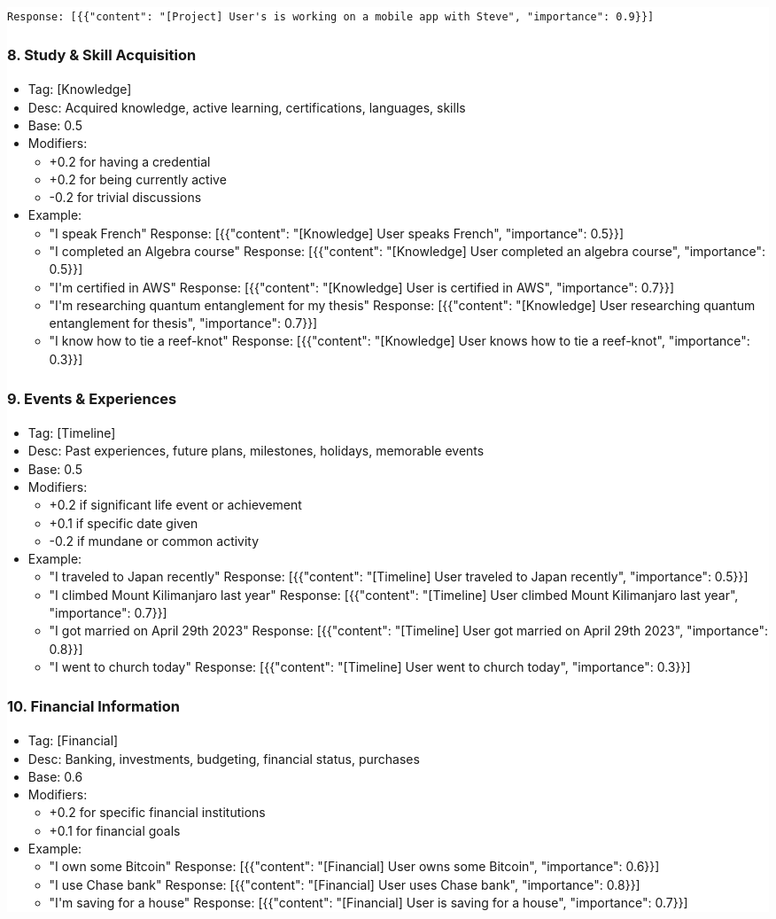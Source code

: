    Response: [{{"content": "[Project] User's is working on a mobile app with Steve", "importance": 0.9}}]

### 8. Study & Skill Acquisition
- Tag: [Knowledge]
- Desc: Acquired knowledge, active learning, certifications, languages, skills  
- Base: 0.5
- Modifiers:
  - +0.2 for having a credential
  - +0.2 for being currently active
  - -0.2 for trivial discussions
- Example:
  - "I speak French"
    Response: [{{"content": "[Knowledge] User speaks French", "importance": 0.5}}]
  - "I completed an Algebra course"
    Response: [{{"content": "[Knowledge] User completed an algebra course", "importance": 0.5}}]
  - "I'm certified in AWS"
    Response: [{{"content": "[Knowledge] User is certified in AWS", "importance": 0.7}}]
  - "I'm researching quantum entanglement for my thesis"
    Response: [{{"content": "[Knowledge] User researching quantum entanglement for thesis", "importance": 0.7}}]
  - "I know how to tie a reef-knot"
    Response: [{{"content": "[Knowledge] User knows how to tie a reef-knot", "importance": 0.3}}]

### 9. Events & Experiences
- Tag: [Timeline]
- Desc: Past experiences, future plans, milestones, holidays, memorable events
- Base: 0.5
- Modifiers:
  - +0.2 if significant life event or achievement
  - +0.1 if specific date given
  - -0.2 if mundane or common activity
- Example:
  - "I traveled to Japan recently"
    Response: [{{"content": "[Timeline] User traveled to Japan recently", "importance": 0.5}}]
  - "I climbed Mount Kilimanjaro last year"
    Response: [{{"content": "[Timeline] User climbed Mount Kilimanjaro last year", "importance": 0.7}}]
  - "I got married on April 29th 2023"
    Response: [{{"content": "[Timeline] User got married on April 29th 2023", "importance": 0.8}}]
  - "I went to church today"
    Response: [{{"content": "[Timeline] User went to church today", "importance": 0.3}}]  

### 10. Financial Information
- Tag: [Financial]
- Desc: Banking, investments, budgeting, financial status, purchases
- Base: 0.6
- Modifiers:
  - +0.2 for specific financial institutions
  - +0.1 for financial goals
- Example:
  - "I own some Bitcoin"
    Response: [{{"content": "[Financial] User owns some Bitcoin", "importance": 0.6}}]
  - "I use Chase bank"
    Response: [{{"content": "[Financial] User uses Chase bank", "importance": 0.8}}]
  - "I'm saving for a house"
    Response: [{{"content": "[Financial] User is saving for a house", "importance": 0.7}}]
